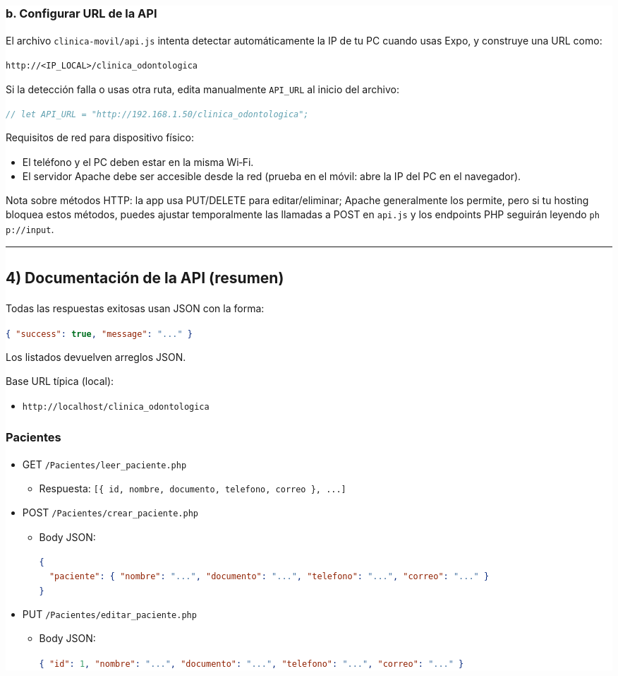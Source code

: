 ### b. Configurar URL de la API

El archivo `clinica-movil/api.js` intenta detectar automáticamente la IP de tu PC cuando usas Expo, y construye una URL como:

```
http://<IP_LOCAL>/clinica_odontologica
```

Si la detección falla o usas otra ruta, edita manualmente `API_URL` al inicio del archivo:

```js
// let API_URL = "http://192.168.1.50/clinica_odontologica";
```

Requisitos de red para dispositivo físico:
- El teléfono y el PC deben estar en la misma Wi‑Fi.
- El servidor Apache debe ser accesible desde la red (prueba en el móvil: abre la IP del PC en el navegador).

Nota sobre métodos HTTP: la app usa PUT/DELETE para editar/eliminar; Apache generalmente los permite, pero si tu hosting bloquea estos métodos, puedes ajustar temporalmente las llamadas a POST en `api.js` y los endpoints PHP seguirán leyendo `php://input`.

---

## 4) Documentación de la API (resumen)

Todas las respuestas exitosas usan JSON con la forma:

```json
{ "success": true, "message": "..." }
```

Los listados devuelven arreglos JSON.

Base URL típica (local):
- `http://localhost/clinica_odontologica`

### Pacientes

- GET `/Pacientes/leer_paciente.php`
  - Respuesta: `[{ id, nombre, documento, telefono, correo }, ...]`

- POST `/Pacientes/crear_paciente.php`
  - Body JSON:
    ```json
    {
      "paciente": { "nombre": "...", "documento": "...", "telefono": "...", "correo": "..." }
    }
    ```

- PUT `/Pacientes/editar_paciente.php`
  - Body JSON:
    ```json
    { "id": 1, "nombre": "...", "documento": "...", "telefono": "...", "correo": "..." }
    ```
